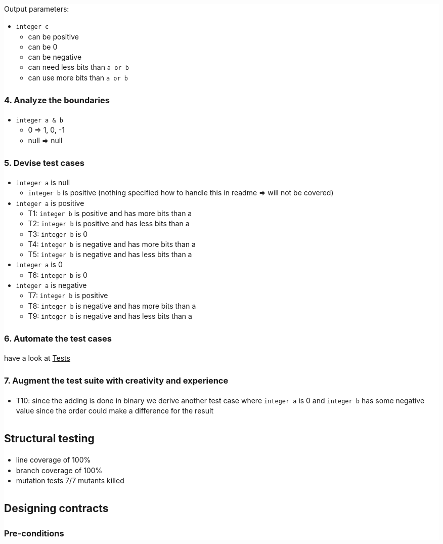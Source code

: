 Output parameters:

- `integer c`
  - can be positive
  - can be 0
  - can be negative
  - can need less bits than `a or b`
  - can use more bits than `a or b`

### 4. Analyze the boundaries
- `integer a & b`
  - 0 => 1, 0, -1
  - null => null

### 5. Devise test cases

- `integer a` is null
  - `integer b` is positive (nothing specified how to handle this in readme => will not be covered)
- `integer a` is positive
  - T1: `integer b` is positive and has more bits than a
  - T2: `integer b` is positive and has less bits than a
  - T3: `integer b` is 0
  - T4: `integer b` is negative and has more bits than a
  - T5: `integer b` is negative and has less bits than a
- `integer a` is 0
  - T6: `integer b` is 0
- `integer a` is negative
  - T7: `integer b` is positive
  - T8: `integer b` is negative and has more bits than a
  - T9: `integer b` is negative and has less bits than a


### 6. Automate the test cases

have a look at [Tests](SumofTwoIntegers/src/test/java/zest/SumOfTwoIntegersTest.java)

### 7. Augment the test suite with creativity and experience

- T10: since the adding is done in binary we derive another test case where `integer a` is 0 and `integer b` has some negative value since the order could make a difference for the result

## Structural testing

- line coverage of 100%
- branch coverage of 100%
- mutation tests 7/7 mutants killed

## Designing contracts

### Pre-conditions
